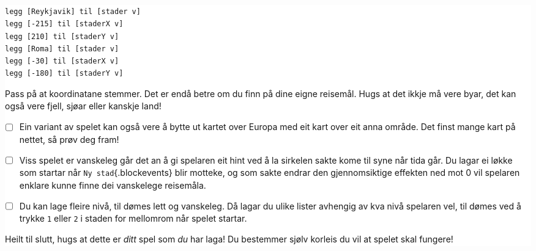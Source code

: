   ```blocks
  legg [Reykjavik] til [stader v]
  legg [-215] til [staderX v]
  legg [210] til [staderY v]
  legg [Roma] til [stader v]
  legg [-30] til [staderX v]
  legg [-180] til [staderY v]
  ```

  Pass på at koordinatane stemmer. Det er endå betre om du finn på dine eigne
  reisemål. Hugs at det ikkje må vere byar, det kan også vere fjell, sjøar eller
  kanskje land!

- [ ] Ein variant av spelet kan også vere å bytte ut kartet over Europa med eit
  kart over eit anna område. Det finst mange kart på nettet, så prøv deg fram!

- [ ] Viss spelet er vanskeleg går det an å gi spelaren eit hint ved å la
  sirkelen sakte kome til syne når tida går. Du lagar ei løkke som startar når
  `Ny stad`{.blockevents} blir motteke, og som sakte endrar den gjennomsiktige
  effekten ned mot 0 vil spelaren enklare kunne finne dei vanskelege reisemåla.

- [ ] Du kan lage fleire nivå, til dømes lett og vanskeleg. Då lagar du ulike
  lister avhengig av kva nivå spelaren vel, til dømes ved å trykke `1` eller `2`
  i staden for mellomrom når spelet startar.

Heilt til slutt, hugs at dette er _ditt_ spel som _du_ har laga! Du bestemmer
sjølv korleis du vil at spelet skal fungere!
